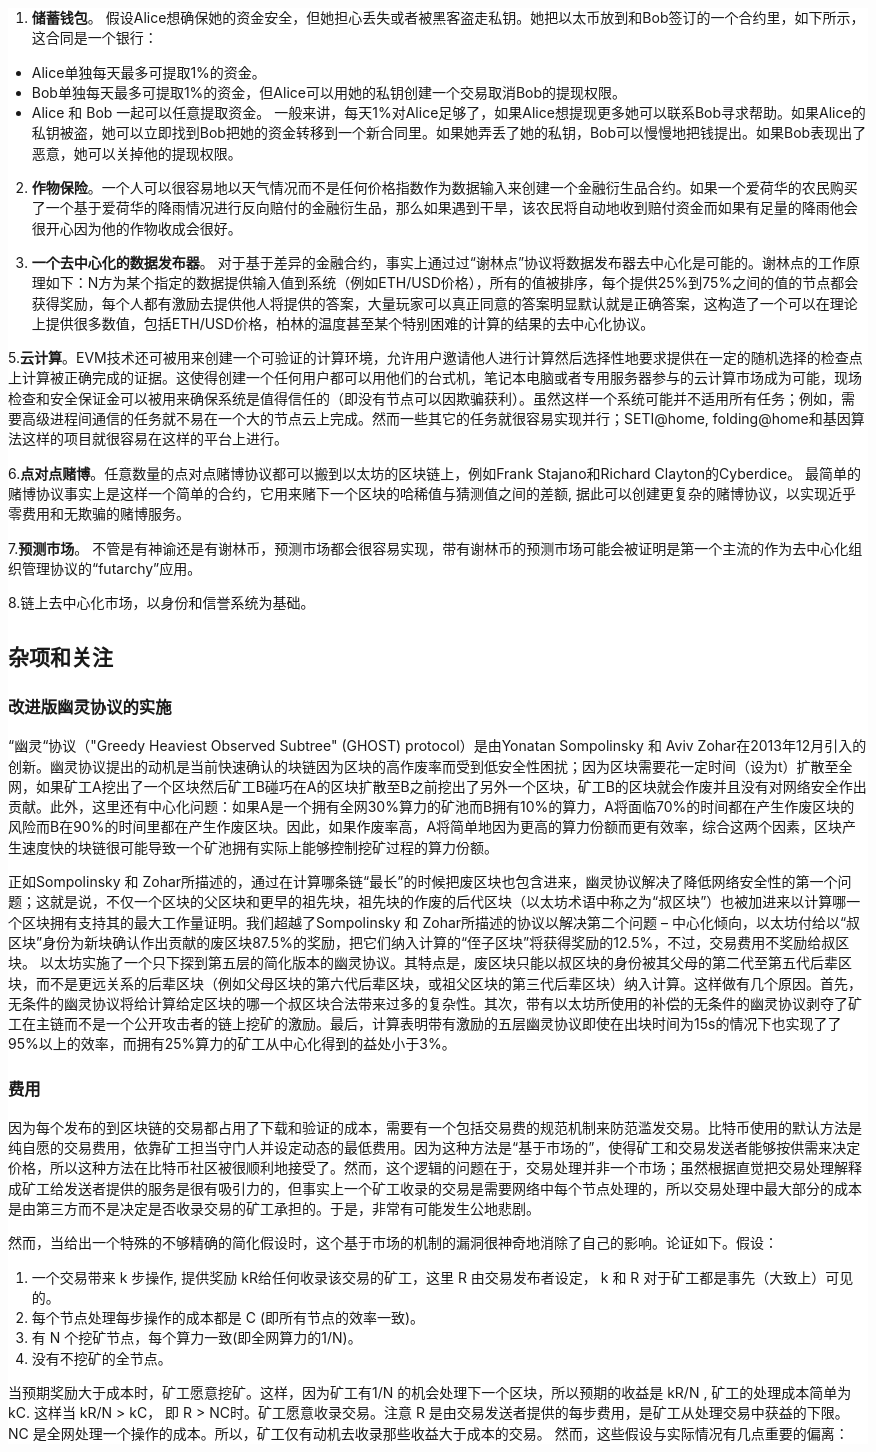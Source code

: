 1. **储蓄钱包**。 假设Alice想确保她的资金安全，但她担心丢失或者被黑客盗走私钥。她把以太币放到和Bob签订的一个合约里，如下所示，这合同是一个银行： 
  * Alice单独每天最多可提取1%的资金。
  * Bob单独每天最多可提取1%的资金，但Alice可以用她的私钥创建一个交易取消Bob的提现权限。
  * Alice 和 Bob 一起可以任意提取资金。
一般来讲，每天1%对Alice足够了，如果Alice想提现更多她可以联系Bob寻求帮助。如果Alice的私钥被盗，她可以立即找到Bob把她的资金转移到一个新合同里。如果她弄丢了她的私钥，Bob可以慢慢地把钱提出。如果Bob表现出了恶意，她可以关掉他的提现权限。

2. **作物保险**。一个人可以很容易地以天气情况而不是任何价格指数作为数据输入来创建一个金融衍生品合约。如果一个爱荷华的农民购买了一个基于爱荷华的降雨情况进行反向赔付的金融衍生品，那么如果遇到干旱，该农民将自动地收到赔付资金而如果有足量的降雨他会很开心因为他的作物收成会很好。

3. **一个去中心化的数据发布器**。 对于基于差异的金融合约，事实上通过过“谢林点”协议将数据发布器去中心化是可能的。谢林点的工作原理如下：N方为某个指定的数据提供输入值到系统（例如ETH/USD价格），所有的值被排序，每个提供25%到75%之间的值的节点都会获得奖励，每个人都有激励去提供他人将提供的答案，大量玩家可以真正同意的答案明显默认就是正确答案，这构造了一个可以在理论上提供很多数值，包括ETH/USD价格，柏林的温度甚至某个特别困难的计算的结果的去中心化协议。

5.**云计算**。EVM技术还可被用来创建一个可验证的计算环境，允许用户邀请他人进行计算然后选择性地要求提供在一定的随机选择的检查点上计算被正确完成的证据。这使得创建一个任何用户都可以用他们的台式机，笔记本电脑或者专用服务器参与的云计算市场成为可能，现场检查和安全保证金可以被用来确保系统是值得信任的（即没有节点可以因欺骗获利）。虽然这样一个系统可能并不适用所有任务；例如，需要高级进程间通信的任务就不易在一个大的节点云上完成。然而一些其它的任务就很容易实现并行；SETI@home, folding@home和基因算法这样的项目就很容易在这样的平台上进行。

6.**点对点赌博**。任意数量的点对点赌博协议都可以搬到以太坊的区块链上，例如Frank Stajano和Richard Clayton的Cyberdice。 最简单的赌博协议事实上是这样一个简单的合约，它用来赌下一个区块的哈稀值与猜测值之间的差额, 据此可以创建更复杂的赌博协议，以实现近乎零费用和无欺骗的赌博服务。

7.**预测市场**。 不管是有神谕还是有谢林币，预测市场都会很容易实现，带有谢林币的预测市场可能会被证明是第一个主流的作为去中心化组织管理协议的“futarchy”应用。

8.链上去中心化市场，以身份和信誉系统为基础。

## 杂项和关注

### 改进版幽灵协议的实施

 “幽灵“协议（"Greedy Heaviest Observed Subtree" (GHOST) protocol）是由Yonatan Sompolinsky 和 Aviv Zohar在2013年12月引入的创新。幽灵协议提出的动机是当前快速确认的块链因为区块的高作废率而受到低安全性困扰；因为区块需要花一定时间（设为t）扩散至全网，如果矿工A挖出了一个区块然后矿工B碰巧在A的区块扩散至B之前挖出了另外一个区块，矿工B的区块就会作废并且没有对网络安全作出贡献。此外，这里还有中心化问题：如果A是一个拥有全网30%算力的矿池而B拥有10%的算力，A将面临70%的时间都在产生作废区块的风险而B在90%的时间里都在产生作废区块。因此，如果作废率高，A将简单地因为更高的算力份额而更有效率，综合这两个因素，区块产生速度快的块链很可能导致一个矿池拥有实际上能够控制挖矿过程的算力份额。

正如Sompolinsky 和 Zohar所描述的，通过在计算哪条链“最长”的时候把废区块也包含进来，幽灵协议解决了降低网络安全性的第一个问题；这就是说，不仅一个区块的父区块和更早的祖先块，祖先块的作废的后代区块（以太坊术语中称之为“叔区块”）也被加进来以计算哪一个区块拥有支持其的最大工作量证明。我们超越了Sompolinsky 和 Zohar所描述的协议以解决第二个问题 – 中心化倾向，以太坊付给以“叔区块”身份为新块确认作出贡献的废区块87.5%的奖励，把它们纳入计算的“侄子区块”将获得奖励的12.5%，不过，交易费用不奖励给叔区块。
以太坊实施了一个只下探到第五层的简化版本的幽灵协议。其特点是，废区块只能以叔区块的身份被其父母的第二代至第五代后辈区块，而不是更远关系的后辈区块（例如父母区块的第六代后辈区块，或祖父区块的第三代后辈区块）纳入计算。这样做有几个原因。首先，无条件的幽灵协议将给计算给定区块的哪一个叔区块合法带来过多的复杂性。其次，带有以太坊所使用的补偿的无条件的幽灵协议剥夺了矿工在主链而不是一个公开攻击者的链上挖矿的激励。最后，计算表明带有激励的五层幽灵协议即使在出块时间为15s的情况下也实现了了95%以上的效率，而拥有25%算力的矿工从中心化得到的益处小于3%。

### 费用

因为每个发布的到区块链的交易都占用了下载和验证的成本，需要有一个包括交易费的规范机制来防范滥发交易。比特币使用的默认方法是纯自愿的交易费用，依靠矿工担当守门人并设定动态的最低费用。因为这种方法是“基于市场的”，使得矿工和交易发送者能够按供需来决定价格，所以这种方法在比特币社区被很顺利地接受了。然而，这个逻辑的问题在于，交易处理并非一个市场；虽然根据直觉把交易处理解释成矿工给发送者提供的服务是很有吸引力的，但事实上一个矿工收录的交易是需要网络中每个节点处理的，所以交易处理中最大部分的成本是由第三方而不是决定是否收录交易的矿工承担的。于是，非常有可能发生公地悲剧。

然而，当给出一个特殊的不够精确的简化假设时，这个基于市场的机制的漏洞很神奇地消除了自己的影响。论证如下。假设：

1. 一个交易带来 k 步操作, 提供奖励 kR给任何收录该交易的矿工，这里 R 由交易发布者设定， k 和 R 对于矿工都是事先（大致上）可见的。
2. 每个节点处理每步操作的成本都是 C (即所有节点的效率一致)。
3. 有 N 个挖矿节点，每个算力一致(即全网算力的1/N)。
4. 没有不挖矿的全节点。
 
当预期奖励大于成本时，矿工愿意挖矿。这样，因为矿工有1/N 的机会处理下一个区块，所以预期的收益是 kR/N , 矿工的处理成本简单为 kC. 这样当 kR/N > kC， 即 R > NC时。矿工愿意收录交易。注意 R 是由交易发送者提供的每步费用，是矿工从处理交易中获益的下限。 NC 是全网处理一个操作的成本。所以，矿工仅有动机去收录那些收益大于成本的交易。
然而，这些假设与实际情况有几点重要的偏离：
